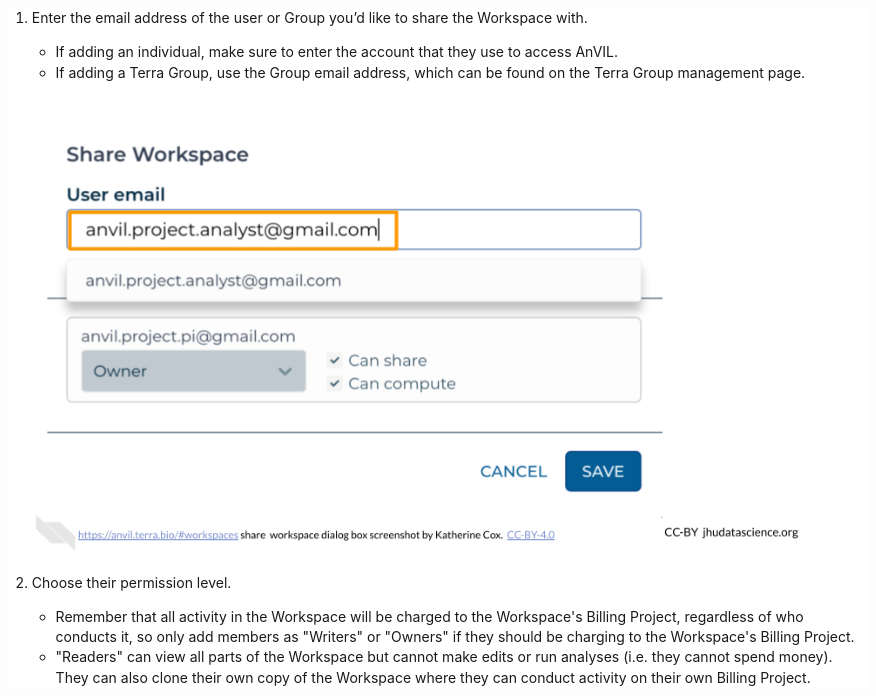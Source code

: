 1. Enter the email address of the user or Group you’d like to share the Workspace with.
    - If adding an individual, make sure to enter the account that they use to access AnVIL.
    - If adding a Terra Group, use the Group email address, which can be found on the Terra Group management page.

    <img src="resources/images/04_Running_The_Class_files/figure-html//1hhdPNfuAhbwkl5LlNVlJiCIx_rbzVp3jSJJeksqiR5I_g117dd5f15db_0_440.png" title="Screenshot of the dialog box for sharing a Terra Workspace.  The text box labeled &quot;User email&quot; is highlighted." alt="Screenshot of the dialog box for sharing a Terra Workspace.  The text box labeled &quot;User email&quot; is highlighted." width="100%" />

1. Choose their permission level.

    - Remember that all activity in the Workspace will be charged to the Workspace's Billing Project, regardless of who conducts it, so only add members as "Writers" or "Owners" if they should be charging to the Workspace's Billing Project.
    - "Readers" can view all parts of the Workspace but cannot make edits or run analyses (i.e. they cannot spend money).  They can also clone their own copy of the Workspace where they can conduct activity on their own Billing Project.
